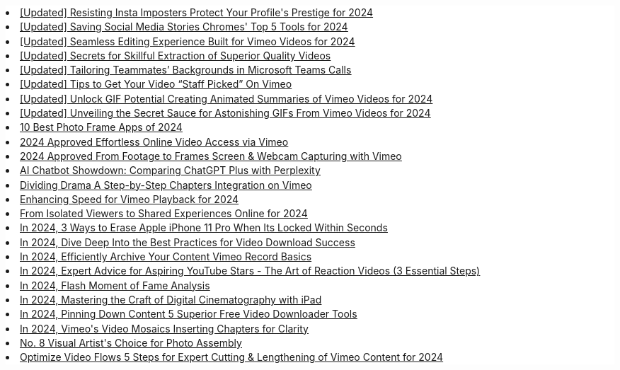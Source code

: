 <li><a href="https://instagram-videos.techidaily.com/updated-resisting-insta-imposters-protect-your-profiles-prestige-for-2024/"><u>[Updated] Resisting Insta Imposters  Protect Your Profile's Prestige for 2024</u></a></li>
<li><a href="https://facebook-videos.techidaily.com/updated-saving-social-media-stories-chromes-top-5-tools-for-2024/"><u>[Updated] Saving Social Media Stories  Chromes' Top 5 Tools for 2024</u></a></li>
<li><a href="https://vimeo-videos.techidaily.com/updated-seamless-editing-experience-built-for-vimeo-videos-for-2024/"><u>[Updated] Seamless Editing Experience Built for Vimeo Videos for 2024</u></a></li>
<li><a href="https://facebook-clips.techidaily.com/updated-secrets-for-skillful-extraction-of-superior-quality-videos/"><u>[Updated] Secrets for Skillful Extraction of Superior Quality Videos</u></a></li>
<li><a href="https://visual-screen-recording.techidaily.com/updated-tailoring-teammates-backgrounds-in-microsoft-teams-calls/"><u>[Updated] Tailoring Teammates’ Backgrounds in Microsoft Teams Calls</u></a></li>
<li><a href="https://vimeo-videos.techidaily.com/updated-tips-to-get-your-video-staff-picked-on-vimeo/"><u>[Updated] Tips to Get Your Video “Staff Picked” On Vimeo</u></a></li>
<li><a href="https://vimeo-videos.techidaily.com/updated-unlock-gif-potential-creating-animated-summaries-of-vimeo-videos-for-2024/"><u>[Updated] Unlock GIF Potential  Creating Animated Summaries of Vimeo Videos for 2024</u></a></li>
<li><a href="https://vimeo-videos.techidaily.com/updated-unveiling-the-secret-sauce-for-astonishing-gifs-from-vimeo-videos-for-2024/"><u>[Updated] Unveiling the Secret Sauce for Astonishing GIFs From Vimeo Videos for 2024</u></a></li>
<li><a href="https://extra-hints.techidaily.com/10-best-photo-frame-apps-of-2024/"><u>10 Best Photo Frame Apps of 2024</u></a></li>
<li><a href="https://vimeo-videos.techidaily.com/2024-approved-effortless-online-video-access-via-vimeo/"><u>2024 Approved  Effortless Online Video Access via Vimeo</u></a></li>
<li><a href="https://vimeo-videos.techidaily.com/2024-approved-from-footage-to-frames-screen-and-webcam-capturing-with-vimeo/"><u>2024 Approved  From Footage to Frames  Screen & Webcam Capturing with Vimeo</u></a></li>
<li><a href="https://tech-haven.techidaily.com/ai-chatbot-showdown-comparing-chatgpt-plus-with-perplexity/"><u>AI Chatbot Showdown: Comparing ChatGPT Plus with Perplexity</u></a></li>
<li><a href="https://vimeo-videos.techidaily.com/dividing-drama-a-step-by-step-chapters-integration-on-vimeo/"><u>Dividing Drama  A Step-by-Step Chapters Integration on Vimeo</u></a></li>
<li><a href="https://vimeo-videos.techidaily.com/enhancing-speed-for-vimeo-playback-for-2024/"><u>Enhancing Speed for Vimeo Playback for 2024</u></a></li>
<li><a href="https://youtube-help.techidaily.com/from-isolated-viewers-to-shared-experiences-online-for-2024/"><u>From Isolated Viewers to Shared Experiences Online for 2024</u></a></li>
<li><a href="https://ios-unlock.techidaily.com/in-2024-3-ways-to-erase-apple-iphone-11-pro-when-its-locked-within-seconds-by-drfone-ios/"><u>In 2024, 3 Ways to Erase Apple iPhone 11 Pro When Its Locked Within Seconds</u></a></li>
<li><a href="https://vimeo-videos.techidaily.com/in-2024-dive-deep-into-the-best-practices-for-video-download-success/"><u>In 2024, Dive Deep Into the Best Practices for Video Download Success</u></a></li>
<li><a href="https://vimeo-videos.techidaily.com/in-2024-efficiently-archive-your-content-vimeo-record-basics/"><u>In 2024, Efficiently Archive Your Content  Vimeo Record Basics</u></a></li>
<li><a href="https://youtube-help.techidaily.com/in-2024-expert-advice-for-aspiring-youtube-stars-the-art-of-reaction-videos-3-essential-steps/"><u>In 2024, Expert Advice for Aspiring YouTube Stars - The Art of Reaction Videos (3 Essential Steps)</u></a></li>
<li><a href="https://vimeo-videos.techidaily.com/in-2024-flash-moment-of-fame-analysis/"><u>In 2024, Flash Moment of Fame Analysis</u></a></li>
<li><a href="https://video-capture.techidaily.com/in-2024-mastering-the-craft-of-digital-cinematography-with-ipad/"><u>In 2024, Mastering the Craft of Digital Cinematography with iPad</u></a></li>
<li><a href="https://extra-approaches.techidaily.com/in-2024-pinning-down-content-5-superior-free-video-downloader-tools/"><u>In 2024, Pinning Down Content  5 Superior Free Video Downloader Tools</u></a></li>
<li><a href="https://vimeo-videos.techidaily.com/in-2024-vimeos-video-mosaics-inserting-chapters-for-clarity/"><u>In 2024, Vimeo's Video Mosaics  Inserting Chapters for Clarity</u></a></li>
<li><a href="https://extra-resources.techidaily.com/no-8-visual-artists-choice-for-photo-assembly/"><u>No. 8 Visual Artist's Choice for Photo Assembly</u></a></li>
<li><a href="https://vimeo-videos.techidaily.com/optimize-video-flows-5-steps-for-expert-cutting-and-lengthening-of-vimeo-content-for-2024/"><u>Optimize Video Flows  5 Steps for Expert Cutting & Lengthening of Vimeo Content for 2024</u></a></li>